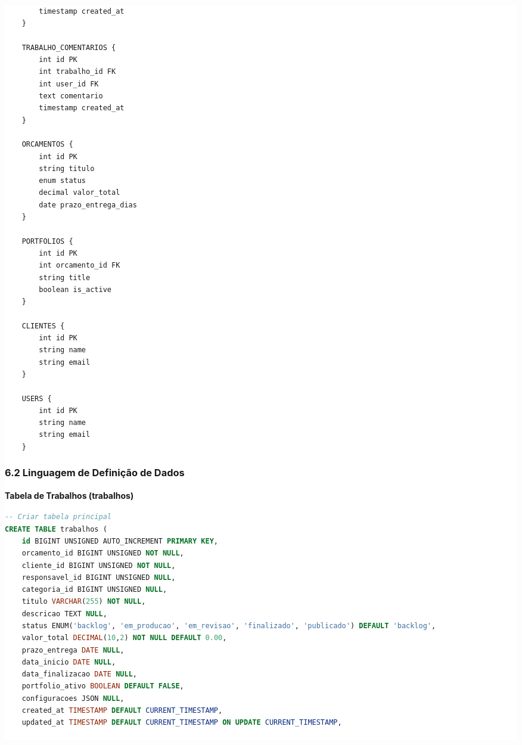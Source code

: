 ```mermaid
        timestamp created_at
    }
    
    TRABALHO_COMENTARIOS {
        int id PK
        int trabalho_id FK
        int user_id FK
        text comentario
        timestamp created_at
    }
    
    ORCAMENTOS {
        int id PK
        string titulo
        enum status
        decimal valor_total
        date prazo_entrega_dias
    }
    
    PORTFOLIOS {
        int id PK
        int orcamento_id FK
        string title
        boolean is_active
    }
    
    CLIENTES {
        int id PK
        string name
        string email
    }
    
    USERS {
        int id PK
        string name
        string email
    }
```

### 6.2 Linguagem de Definição de Dados

**Tabela de Trabalhos (trabalhos)**

```sql
-- Criar tabela principal
CREATE TABLE trabalhos (
    id BIGINT UNSIGNED AUTO_INCREMENT PRIMARY KEY,
    orcamento_id BIGINT UNSIGNED NOT NULL,
    cliente_id BIGINT UNSIGNED NOT NULL,
    responsavel_id BIGINT UNSIGNED NULL,
    categoria_id BIGINT UNSIGNED NULL,
    titulo VARCHAR(255) NOT NULL,
    descricao TEXT NULL,
    status ENUM('backlog', 'em_producao', 'em_revisao', 'finalizado', 'publicado') DEFAULT 'backlog',
    valor_total DECIMAL(10,2) NOT NULL DEFAULT 0.00,
    prazo_entrega DATE NULL,
    data_inicio DATE NULL,
    data_finalizacao DATE NULL,
    portfolio_ativo BOOLEAN DEFAULT FALSE,
    configuracoes JSON NULL,
    created_at TIMESTAMP DEFAULT CURRENT_TIMESTAMP,
    updated_at TIMESTAMP DEFAULT CURRENT_TIMESTAMP ON UPDATE CURRENT_TIMESTAMP,
    
```